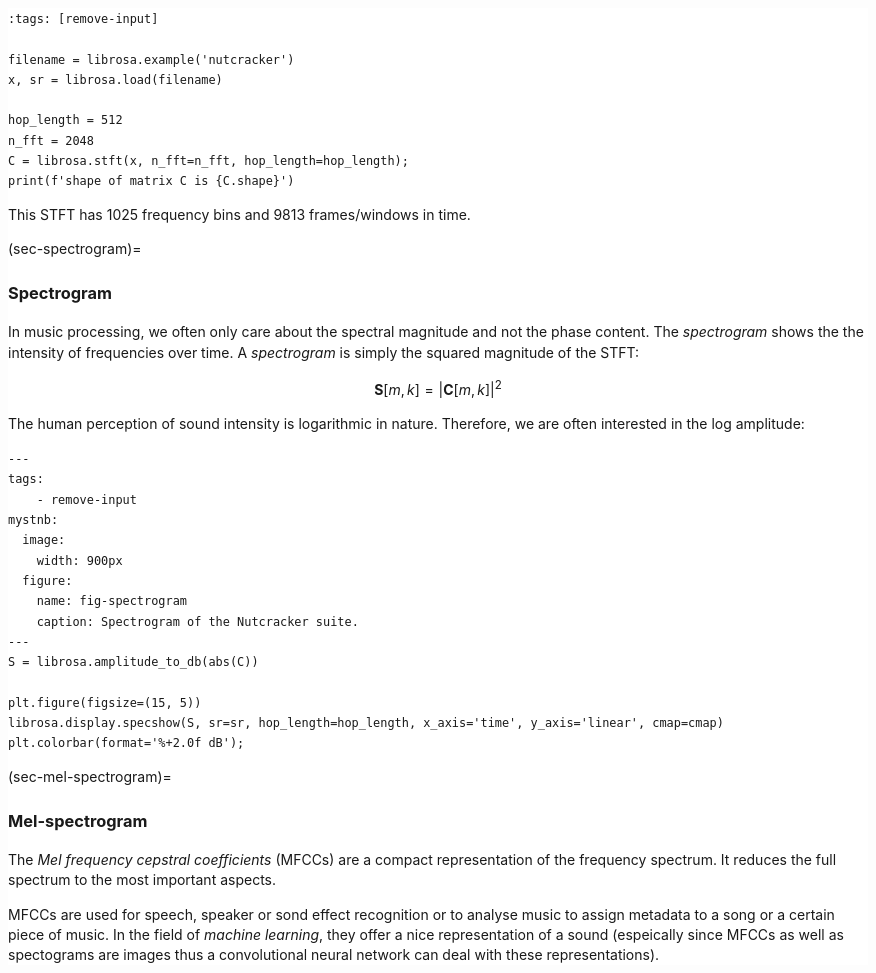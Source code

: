 ```{code-cell} python3
:tags: [remove-input]

filename = librosa.example('nutcracker')
x, sr = librosa.load(filename)

hop_length = 512
n_fft = 2048
C = librosa.stft(x, n_fft=n_fft, hop_length=hop_length);
print(f'shape of matrix C is {C.shape}')
```

This STFT has 1025 frequency bins and 9813 frames/windows in time.

(sec-spectrogram)=
### Spectrogram

In music processing, we often only care about the spectral magnitude and not the phase content.
The *spectrogram* shows the the intensity of frequencies over time. 
A *spectrogram* is simply the squared magnitude of the STFT:

$$\mathbf{S}[m,k] = |\mathbf{C}[m,k]|^2$$

The human perception of sound intensity is logarithmic in nature. 
Therefore, we are often interested in the log amplitude:

```{code-cell} python3
---
tags: 
    - remove-input
mystnb:
  image:
    width: 900px
  figure:
    name: fig-spectrogram
    caption: Spectrogram of the Nutcracker suite. 
---
S = librosa.amplitude_to_db(abs(C))

plt.figure(figsize=(15, 5))
librosa.display.specshow(S, sr=sr, hop_length=hop_length, x_axis='time', y_axis='linear', cmap=cmap)
plt.colorbar(format='%+2.0f dB');
```

(sec-mel-spectrogram)=
### Mel-spectrogram

The *Mel frequency cepstral coefficients* (MFCCs) are a compact representation of the frequency spectrum.
It reduces the full spectrum to the most important aspects.

MFCCs are used for speech, speaker or sond effect recognition or to analyse music to assign metadata to a song or a certain piece of music.
In the field of *machine learning*, they offer a nice representation of a sound (espeically since MFCCs as well as spectograms are images thus a convolutional neural network can deal with these representations).
